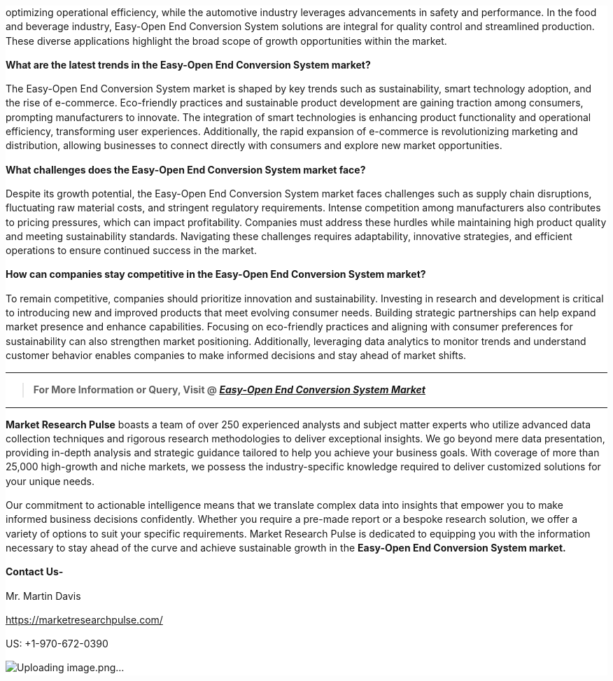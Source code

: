 optimizing operational efficiency, while the automotive industry leverages advancements in safety and performance. In the food and beverage industry, Easy-Open End Conversion System solutions are integral for quality control and streamlined production. These diverse applications highlight the broad scope of growth opportunities within the market.</p><p><strong>What are the latest trends in the Easy-Open End Conversion System market?</strong></p><p>The Easy-Open End Conversion System market is shaped by key trends such as sustainability, smart technology adoption, and the rise of e-commerce. Eco-friendly practices and sustainable product development are gaining traction among consumers, prompting manufacturers to innovate. The integration of smart technologies is enhancing product functionality and operational efficiency, transforming user experiences. Additionally, the rapid expansion of e-commerce is revolutionizing marketing and distribution, allowing businesses to connect directly with consumers and explore new market opportunities.</p><p><strong>What challenges does the Easy-Open End Conversion System market face?</strong></p><p>Despite its growth potential, the Easy-Open End Conversion System market faces challenges such as supply chain disruptions, fluctuating raw material costs, and stringent regulatory requirements. Intense competition among manufacturers also contributes to pricing pressures, which can impact profitability. Companies must address these hurdles while maintaining high product quality and meeting sustainability standards. Navigating these challenges requires adaptability, innovative strategies, and efficient operations to ensure continued success in the market.</p><p><strong>How can companies stay competitive in the Easy-Open End Conversion System market?</strong></p><p>To remain competitive, companies should prioritize innovation and sustainability. Investing in research and development is critical to introducing new and improved products that meet evolving consumer needs. Building strategic partnerships can help expand market presence and enhance capabilities. Focusing on eco-friendly practices and aligning with consumer preferences for sustainability can also strengthen market positioning. Additionally, leveraging data analytics to monitor trends and understand customer behavior enables companies to make informed decisions and stay ahead of market shifts.</p><hr /><blockquote><p><strong>For More Information or Query, Visit @&nbsp;<em><a href="https://marketresearchpulse.com/report/50618/easy-open-end-conversion-system-market?utm_source=Linkedin&utm_medium=0115">Easy-Open End Conversion System Market</a></em></strong></p></blockquote><hr /><p><strong>Market Research Pulse</strong> boasts a team of over 250 experienced analysts and subject matter experts who utilize advanced data collection techniques and rigorous research methodologies to deliver exceptional insights. We go beyond mere data presentation, providing in-depth analysis and strategic guidance tailored to help you achieve your business goals. With coverage of more than 25,000 high-growth and niche markets, we possess the industry-specific knowledge required to deliver customized solutions for your unique needs.</p><p>Our commitment to actionable intelligence means that we translate complex data into insights that empower you to make informed business decisions confidently. Whether you require a pre-made report or a bespoke research solution, we offer a variety of options to suit your specific requirements. Market Research Pulse is dedicated to equipping you with the information necessary to stay ahead of the curve and achieve sustainable growth in the <strong>Easy-Open End Conversion System market.</strong></p><p><strong>Contact Us-</strong></p><p>Mr. Martin Davis</p><p>https://marketresearchpulse.com/</p><p>US: +1-970-672-0390</p>
![Uploading image.png…]()
